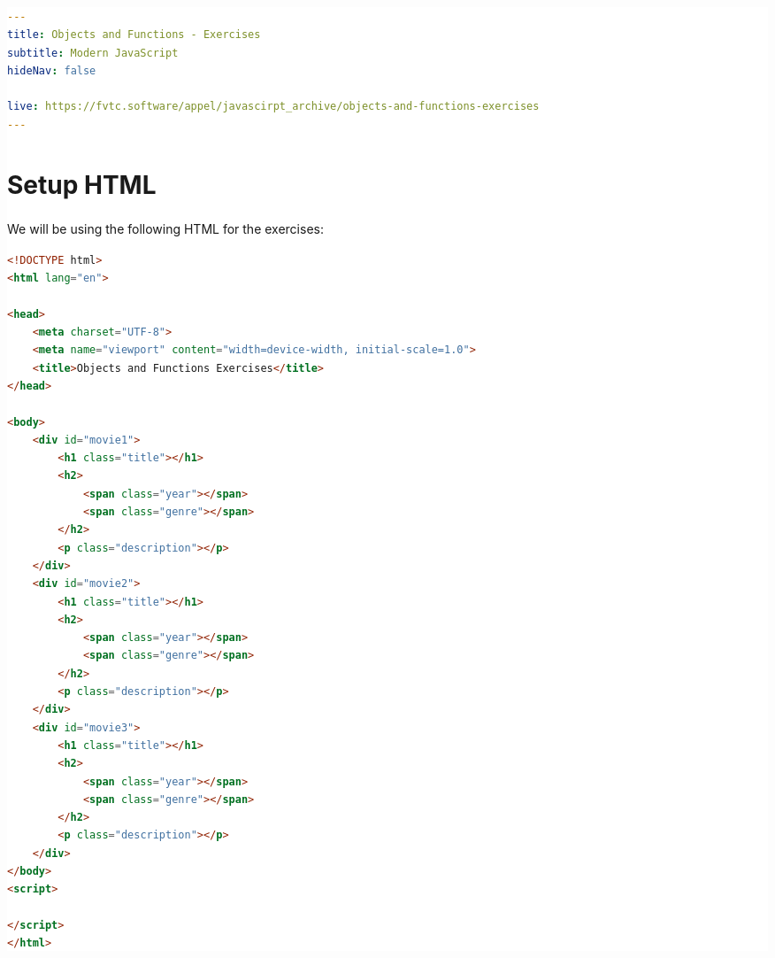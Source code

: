 ```yaml
---
title: Objects and Functions - Exercises
subtitle: Modern JavaScript
hideNav: false

live: https://fvtc.software/appel/javascirpt_archive/objects-and-functions-exercises
---
```


# Setup HTML

We will be using the following HTML for the exercises:

```html
<!DOCTYPE html>
<html lang="en">

<head>
	<meta charset="UTF-8">
	<meta name="viewport" content="width=device-width, initial-scale=1.0">
	<title>Objects and Functions Exercises</title>
</head>

<body>
	<div id="movie1">
		<h1 class="title"></h1>
		<h2>
			<span class="year"></span>
			<span class="genre"></span>
		</h2>
		<p class="description"></p>
	</div>
	<div id="movie2">
		<h1 class="title"></h1>
		<h2>
			<span class="year"></span>
			<span class="genre"></span>
		</h2>
		<p class="description"></p>
	</div>
	<div id="movie3">
		<h1 class="title"></h1>
		<h2>
			<span class="year"></span>
			<span class="genre"></span>
		</h2>
		<p class="description"></p>
	</div>
</body>
<script>

</script>
</html>
```
